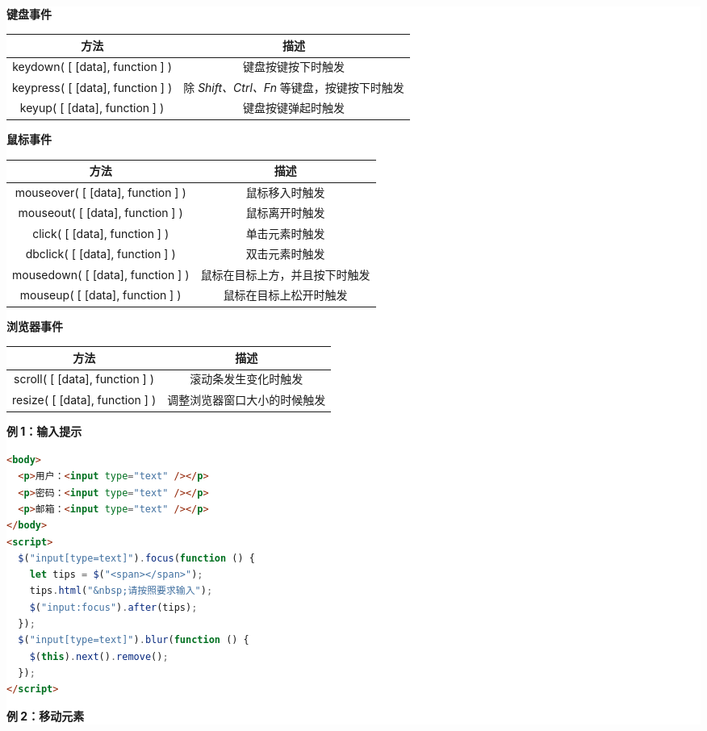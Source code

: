 **键盘事件**

|               方法               |                    描述                     |
| :------------------------------: | :-----------------------------------------: |
| keydown( [ [data], function ] )  |             键盘按键按下时触发              |
| keypress( [ [data], function ] ) | 除 _Shift、Ctrl、Fn_ 等键盘，按键按下时触发 |
|  keyup( [ [data], function ] )   |             键盘按键弹起时触发              |

**鼠标事件**

|               方法                |              描述              |
| :-------------------------------: | :----------------------------: |
| mouseover( [ [data], function ] ) |         鼠标移入时触发         |
| mouseout( [ [data], function ] )  |         鼠标离开时触发         |
|   click( [ [data], function ] )   |         单击元素时触发         |
|  dbclick( [ [data], function ] )  |         双击元素时触发         |
| mousedown( [ [data], function ] ) | 鼠标在目标上方，并且按下时触发 |
|  mouseup( [ [data], function ] )  |     鼠标在目标上松开时触发     |

**浏览器事件**

|              方法              |             描述             |
| :----------------------------: | :--------------------------: |
| scroll( [ [data], function ] ) |     滚动条发生变化时触发     |
| resize( [ [data], function ] ) | 调整浏览器窗口大小的时候触发 |

**例 1：输入提示**

```html
<body>
  <p>用户：<input type="text" /></p>
  <p>密码：<input type="text" /></p>
  <p>邮箱：<input type="text" /></p>
</body>
<script>
  $("input[type=text]").focus(function () {
    let tips = $("<span></span>");
    tips.html("&nbsp;请按照要求输入");
    $("input:focus").after(tips);
  });
  $("input[type=text]").blur(function () {
    $(this).next().remove();
  });
</script>
```

**例 2：移动元素**
